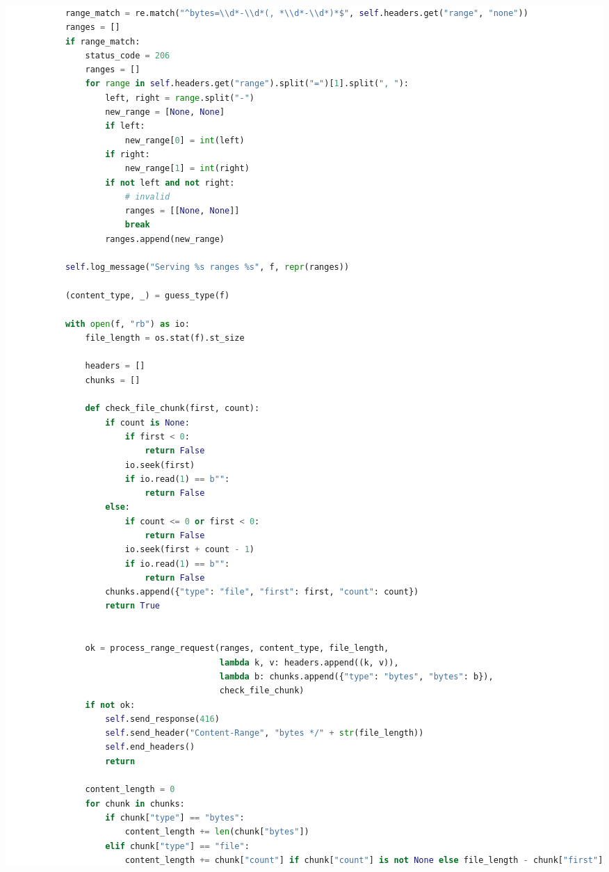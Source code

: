 ```python
            range_match = re.match("^bytes=\\d*-\\d*(, *\\d*-\\d*)*$", self.headers.get("range", "none"))
            ranges = []
            if range_match:
                status_code = 206
                ranges = []
                for range in self.headers.get("range").split("=")[1].split(", "):
                    left, right = range.split("-")
                    new_range = [None, None]
                    if left:
                        new_range[0] = int(left)
                    if right:
                        new_range[1] = int(right)
                    if not left and not right:
                        # invalid
                        ranges = [[None, None]]
                        break
                    ranges.append(new_range)

            self.log_message("Serving %s ranges %s", f, repr(ranges))

            (content_type, _) = guess_type(f)

            with open(f, "rb") as io:
                file_length = os.stat(f).st_size

                headers = []
                chunks = []

                def check_file_chunk(first, count):
                    if count is None:
                        if first < 0:
                            return False
                        io.seek(first)
                        if io.read(1) == b"":
                            return False
                    else:
                        if count <= 0 or first < 0:
                            return False
                        io.seek(first + count - 1)
                        if io.read(1) == b"":
                            return False
                    chunks.append({"type": "file", "first": first, "count": count})
                    return True


                ok = process_range_request(ranges, content_type, file_length,
                                           lambda k, v: headers.append((k, v)),
                                           lambda b: chunks.append({"type": "bytes", "bytes": b}),
                                           check_file_chunk)
                if not ok:
                    self.send_response(416)
                    self.send_header("Content-Range", "bytes */" + str(file_length))
                    self.end_headers()
                    return

                content_length = 0
                for chunk in chunks:
                    if chunk["type"] == "bytes":
                        content_length += len(chunk["bytes"])
                    elif chunk["type"] == "file":
                        content_length += chunk["count"] if chunk["count"] is not None else file_length - chunk["first"]
```